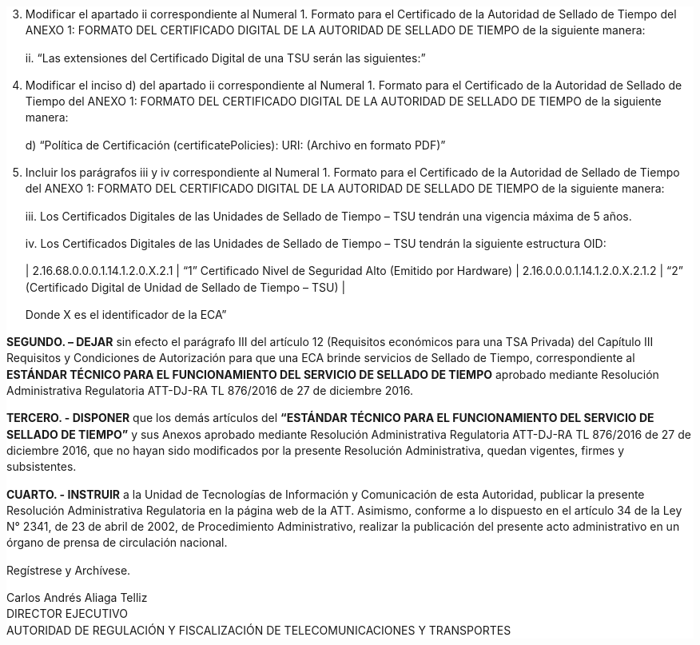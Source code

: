 3. Modificar el apartado ii correspondiente al Numeral 1. Formato para el Certificado de la Autoridad de Sellado de Tiempo del ANEXO 1: FORMATO DEL CERTIFICADO DIGITAL DE LA AUTORIDAD DE SELLADO DE TIEMPO de la siguiente manera:

   ii. “Las extensiones del Certificado Digital de una TSU serán las siguientes:”

4. Modificar el inciso d) del apartado ii correspondiente al Numeral 1. Formato para el Certificado de la Autoridad de Sellado de Tiempo del ANEXO 1: FORMATO DEL CERTIFICADO DIGITAL DE LA AUTORIDAD DE SELLADO DE TIEMPO de la siguiente manera:

   d) “Política de Certificación (certificatePolicies): URI: (Archivo en formato PDF)”

5. Incluir los parágrafos iii y iv correspondiente al Numeral 1. Formato para el Certificado de la Autoridad de Sellado de Tiempo del ANEXO 1: FORMATO DEL CERTIFICADO DIGITAL DE LA AUTORIDAD DE SELLADO DE TIEMPO de la siguiente manera:

   iii. Los Certificados Digitales de las Unidades de Sellado de Tiempo – TSU tendrán una vigencia máxima de 5 años.

   iv. Los Certificados Digitales de las Unidades de Sellado de Tiempo – TSU tendrán la siguiente estructura OID:

   | 2.16.68.0.0.0.1.14.1.2.0.X.2.1 | “1” Certificado Nivel de Seguridad Alto (Emitido por Hardware) | 2.16.0.0.0.1.14.1.2.0.X.2.1.2 | “2” (Certificado Digital de Unidad de Sellado de Tiempo – TSU) |

   Donde X es el identificador de la ECA”

**SEGUNDO. – DEJAR** sin efecto el parágrafo III del artículo 12 (Requisitos económicos para una TSA Privada) del Capítulo III Requisitos y Condiciones de Autorización para que una ECA brinde servicios de Sellado de Tiempo, correspondiente al **ESTÁNDAR TÉCNICO PARA EL FUNCIONAMIENTO DEL SERVICIO DE SELLADO DE TIEMPO** aprobado mediante Resolución Administrativa Regulatoria ATT-DJ-RA TL 876/2016 de 27 de diciembre 2016.

**TERCERO. - DISPONER** que los demás artículos del **“ESTÁNDAR TÉCNICO PARA EL FUNCIONAMIENTO DEL SERVICIO DE SELLADO DE TIEMPO”** y sus Anexos aprobado mediante Resolución Administrativa Regulatoria ATT-DJ-RA TL 876/2016 de 27 de diciembre 2016, que no hayan sido modificados por la presente Resolución Administrativa, quedan vigentes, firmes y subsistentes.

**CUARTO. - INSTRUIR** a la Unidad de Tecnologías de Información y Comunicación de esta Autoridad, publicar la presente Resolución Administrativa Regulatoria en la página web de la ATT. Asimismo, conforme a lo dispuesto en el artículo 34 de la Ley N° 2341, de 23 de abril de 2002, de Procedimiento Administrativo, realizar la publicación del presente acto administrativo en un órgano de prensa de circulación nacional.

Regístrese y Archívese.

Carlos Andrés Aliaga Telliz  
DIRECTOR EJECUTIVO  
AUTORIDAD DE REGULACIÓN Y FISCALIZACIÓN DE TELECOMUNICACIONES Y TRANSPORTES